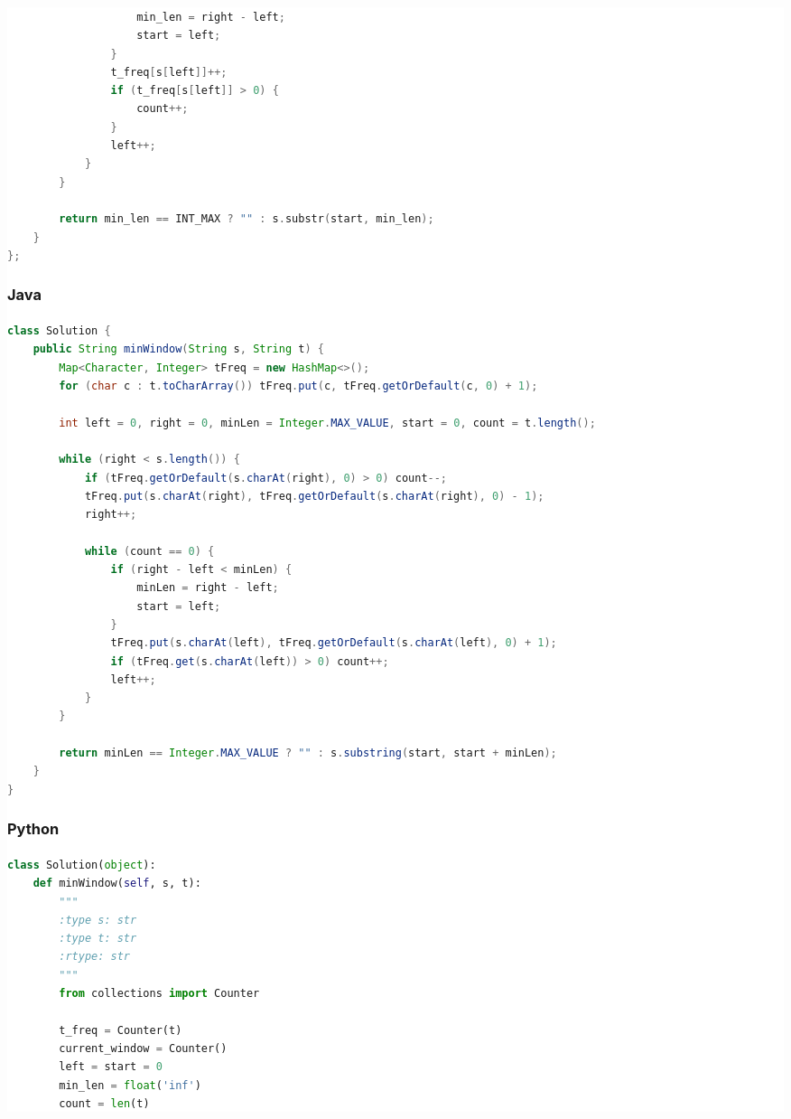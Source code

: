```cpp
                    min_len = right - left;
                    start = left;
                }
                t_freq[s[left]]++;
                if (t_freq[s[left]] > 0) {
                    count++;
                }
                left++;
            }
        }
        
        return min_len == INT_MAX ? "" : s.substr(start, min_len);
    }
};
```

### Java
```java
class Solution {
    public String minWindow(String s, String t) {
        Map<Character, Integer> tFreq = new HashMap<>();
        for (char c : t.toCharArray()) tFreq.put(c, tFreq.getOrDefault(c, 0) + 1);
        
        int left = 0, right = 0, minLen = Integer.MAX_VALUE, start = 0, count = t.length();
        
        while (right < s.length()) {
            if (tFreq.getOrDefault(s.charAt(right), 0) > 0) count--;
            tFreq.put(s.charAt(right), tFreq.getOrDefault(s.charAt(right), 0) - 1);
            right++;
            
            while (count == 0) {
                if (right - left < minLen) {
                    minLen = right - left;
                    start = left;
                }
                tFreq.put(s.charAt(left), tFreq.getOrDefault(s.charAt(left), 0) + 1);
                if (tFreq.get(s.charAt(left)) > 0) count++;
                left++;
            }
        }
        
        return minLen == Integer.MAX_VALUE ? "" : s.substring(start, start + minLen);
    }
}
```

### Python
```python
class Solution(object):
    def minWindow(self, s, t):
        """
        :type s: str
        :type t: str
        :rtype: str
        """
        from collections import Counter

        t_freq = Counter(t)
        current_window = Counter()
        left = start = 0
        min_len = float('inf')
        count = len(t)

```